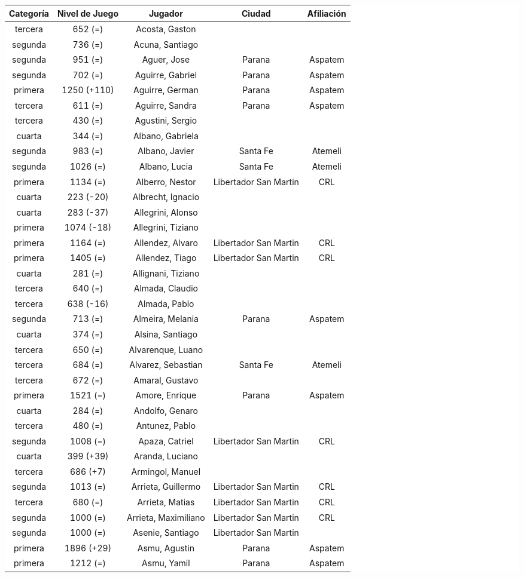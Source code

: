 |  Categoría  |  Nivel de Juego  |          Jugador           |        Ciudad         |  Afiliación  |
|:-----------:|:----------------:|:--------------------------:|:---------------------:|:------------:|
|   tercera   |     652 (=)      |       Acosta, Gaston       |                       |              |
|   segunda   |     736 (=)      |      Acuna, Santiago       |                       |              |
|   segunda   |     951 (=)      |        Aguer, Jose         |        Parana         |   Aspatem    |
|   segunda   |     702 (=)      |      Aguirre, Gabriel      |        Parana         |   Aspatem    |
|   primera   |   1250 (+110)    |      Aguirre, German       |        Parana         |   Aspatem    |
|   tercera   |     611 (=)      |      Aguirre, Sandra       |        Parana         |   Aspatem    |
|   tercera   |     430 (=)      |      Agustini, Sergio      |                       |              |
|   cuarta    |     344 (=)      |      Albano, Gabriela      |                       |              |
|   segunda   |     983 (=)      |       Albano, Javier       |       Santa Fe        |   Atemeli    |
|   segunda   |     1026 (=)     |       Albano, Lucia        |       Santa Fe        |   Atemeli    |
|   primera   |     1134 (=)     |      Alberro, Nestor       | Libertador San Martin |     CRL      |
|   cuarta    |    223 (-20)     |     Albrecht, Ignacio      |                       |              |
|   cuarta    |    283 (-37)     |     Allegrini, Alonso      |                       |              |
|   primera   |    1074 (-18)    |     Allegrini, Tiziano     |                       |              |
|   primera   |     1164 (=)     |      Allendez, Alvaro      | Libertador San Martin |     CRL      |
|   primera   |     1405 (=)     |      Allendez, Tiago       | Libertador San Martin |     CRL      |
|   cuarta    |     281 (=)      |     Allignani, Tiziano     |                       |              |
|   tercera   |     640 (=)      |      Almada, Claudio       |                       |              |
|   tercera   |    638 (-16)     |       Almada, Pablo        |                       |              |
|   segunda   |     713 (=)      |      Almeira, Melania      |        Parana         |   Aspatem    |
|   cuarta    |     374 (=)      |      Alsina, Santiago      |                       |              |
|   tercera   |     650 (=)      |     Alvarenque, Luano      |                       |              |
|   tercera   |     684 (=)      |     Alvarez, Sebastian     |       Santa Fe        |   Atemeli    |
|   tercera   |     672 (=)      |      Amaral, Gustavo       |                       |              |
|   primera   |     1521 (=)     |       Amore, Enrique       |        Parana         |   Aspatem    |
|   cuarta    |     284 (=)      |      Andolfo, Genaro       |                       |              |
|   tercera   |     480 (=)      |       Antunez, Pablo       |                       |              |
|   segunda   |     1008 (=)     |       Apaza, Catriel       | Libertador San Martin |     CRL      |
|   cuarta    |    399 (+39)     |      Aranda, Luciano       |                       |              |
|   tercera   |     686 (+7)     |      Armingol, Manuel      |                       |              |
|   segunda   |     1013 (=)     |     Arrieta, Guillermo     | Libertador San Martin |     CRL      |
|   tercera   |     680 (=)      |      Arrieta, Matias       | Libertador San Martin |     CRL      |
|   segunda   |     1000 (=)     |    Arrieta, Maximiliano    | Libertador San Martin |     CRL      |
|   segunda   |     1000 (=)     |      Asenie, Santiago      | Libertador San Martin |              |
|   primera   |    1896 (+29)    |       Asmu, Agustin        |        Parana         |   Aspatem    |
|   primera   |     1212 (=)     |        Asmu, Yamil         |        Parana         |   Aspatem    |